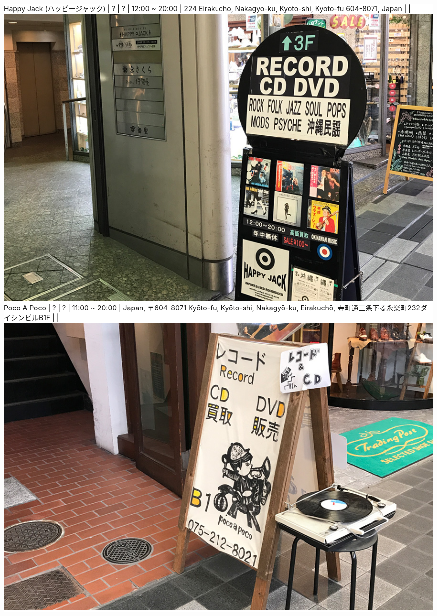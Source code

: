 [Happy Jack (ハッピージャック)](http://www.happyj.net) | ? | ? | 12:00 ~ 20:00 | [224 Eirakuchō, Nakagyō-ku, Kyōto-shi, Kyōto-fu 604-8071, Japan](https://www.google.co.uk/maps/place/%E3%83%8F%E3%83%83%E3%83%94%E3%83%BC%E3%82%B8%E3%83%A3%E3%83%83%E3%82%AF/@35.008445,135.764655,17z/data=!3m1!4b1!4m5!3m4!1s0x600108922dc07327:0x871e0d6411b12bc8!8m2!3d35.008445!4d135.766849) | | ![](images/kyoto/happy-jack-out.jpg)
[Poco A Poco](http://pocoapocokyoto.com) | ? | ? | 11:00 ~ 20:00 | [Japan, 〒604-8071 Kyōto-fu, Kyōto-shi, Nakagyō-ku, Eirakuchō, 寺町通三条下る永楽町232ダイシンビルB1F](https://www.google.co.uk/maps/place/pocoapoco/@35.0079458,135.7646489,17z/data=!3m1!4b1!4m5!3m4!1s0x60010893d1c0e3d7:0xae1bf9b74860a43a!8m2!3d35.0079458!4d135.7668429) | | ![](images/kyoto/pocoapoco-out.jpg)